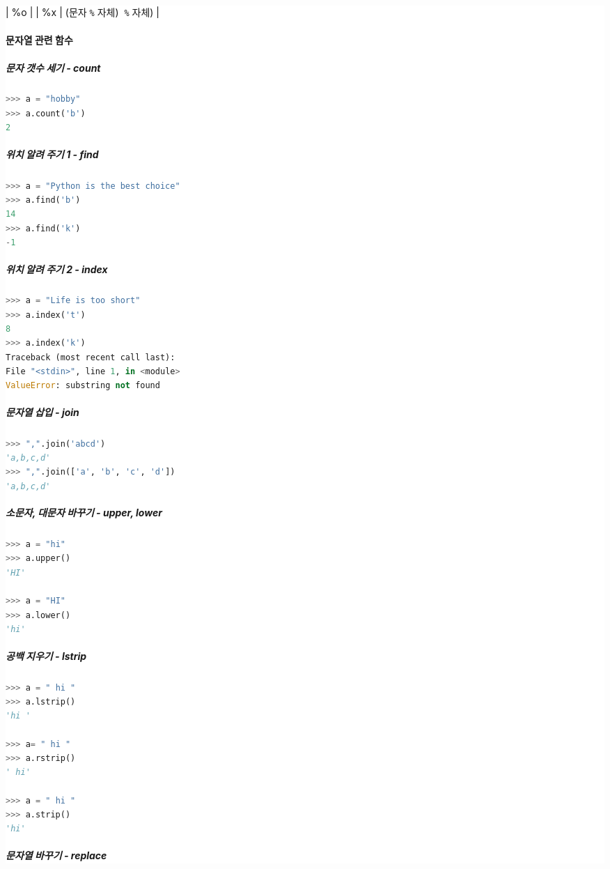 | %o                 |
| %x                 | (문자 `%` 자체)  `%` 자체) |

#### 문자열 관련 함수
##### 문자 갯수 세기 - count
```python
>>> a = "hobby"
>>> a.count('b')
2
```
##### 위치 알려 주기 1 - find
```python
>>> a = "Python is the best choice"
>>> a.find('b')
14
>>> a.find('k')
-1
```
##### 위치 알려 주기 2 - index
```python
>>> a = "Life is too short"
>>> a.index('t')
8
>>> a.index('k')
Traceback (most recent call last):
File "<stdin>", line 1, in <module>
ValueError: substring not found
```
##### 문자열 삽입 - join
```python
>>> ",".join('abcd')
'a,b,c,d'
>>> ",".join(['a', 'b', 'c', 'd'])
'a,b,c,d'
```
##### 소문자, 대문자 바꾸기 - upper, lower
```python
>>> a = "hi"
>>> a.upper()
'HI'

>>> a = "HI"
>>> a.lower()
'hi'
```
##### 공백 지우기 - lstrip
```python
>>> a = " hi "
>>> a.lstrip()
'hi '

>>> a= " hi "
>>> a.rstrip()
' hi'

>>> a = " hi "
>>> a.strip()
'hi'
```
##### 문자열 바꾸기 - replace
